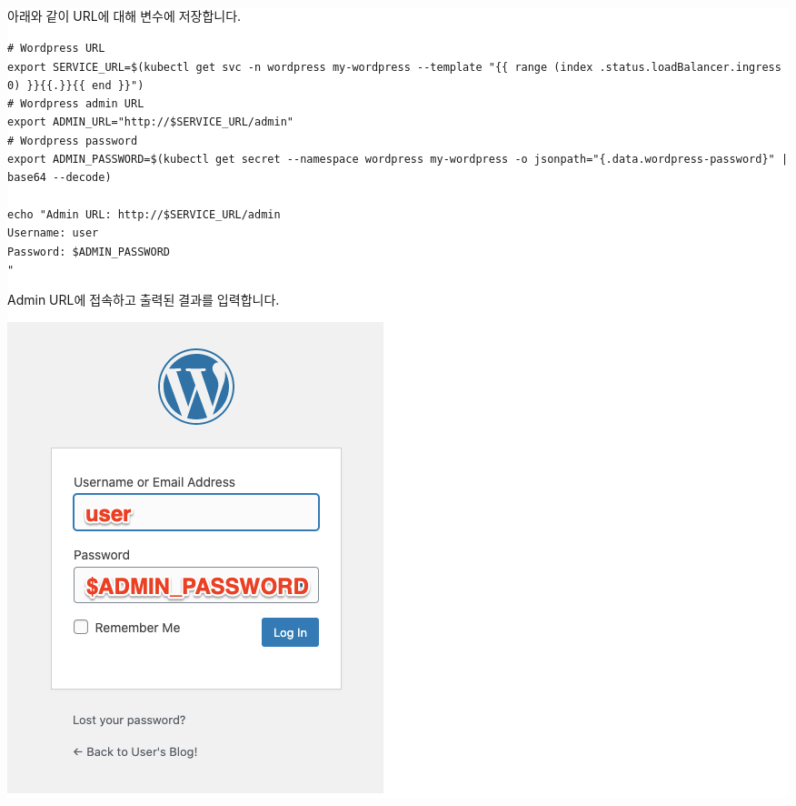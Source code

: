 아래와 같이 URL에 대해 변수에 저장합니다.

```
# Wordpress URL
export SERVICE_URL=$(kubectl get svc -n wordpress my-wordpress --template "{{ range (index .status.loadBalancer.ingress 0) }}{{.}}{{ end }}")
# Wordpress admin URL
export ADMIN_URL="http://$SERVICE_URL/admin"
# Wordpress password
export ADMIN_PASSWORD=$(kubectl get secret --namespace wordpress my-wordpress -o jsonpath="{.data.wordpress-password}" | base64 --decode)

echo "Admin URL: http://$SERVICE_URL/admin
Username: user
Password: $ADMIN_PASSWORD
"

```

Admin URL에 접속하고 출력된 결과를 입력합니다.

![](<../.gitbook/assets/image (103).png>)
